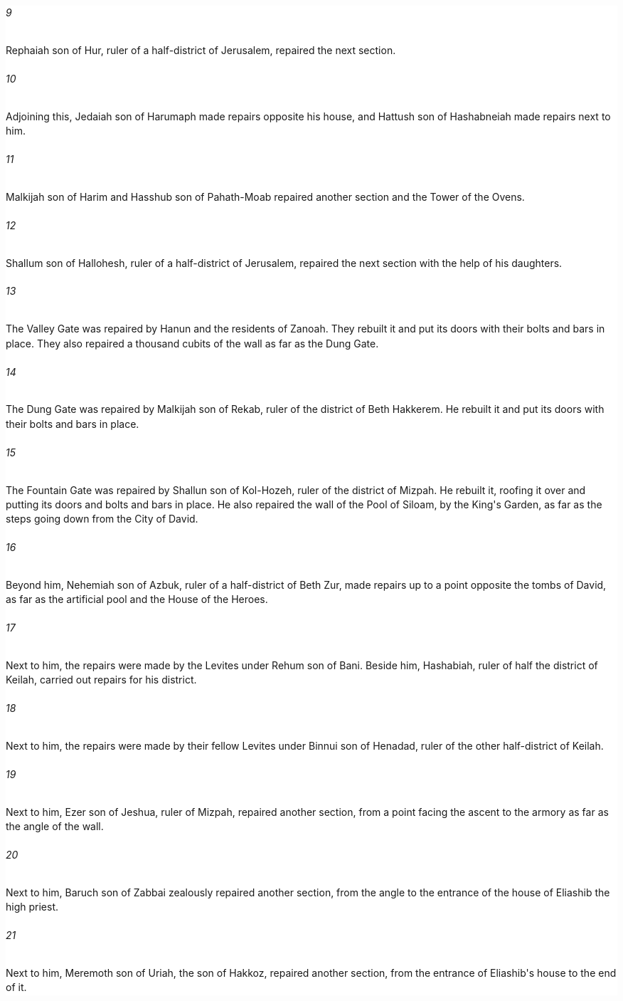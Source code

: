 ###### 9 
Rephaiah son of Hur, ruler of a half-district of Jerusalem, repaired the next section. 

###### 10 
Adjoining this, Jedaiah son of Harumaph made repairs opposite his house, and Hattush son of Hashabneiah made repairs next to him. 

###### 11 
Malkijah son of Harim and Hasshub son of Pahath-Moab repaired another section and the Tower of the Ovens. 

###### 12 
Shallum son of Hallohesh, ruler of a half-district of Jerusalem, repaired the next section with the help of his daughters. 

###### 13 
The Valley Gate was repaired by Hanun and the residents of Zanoah. They rebuilt it and put its doors with their bolts and bars in place. They also repaired a thousand cubits of the wall as far as the Dung Gate. 

###### 14 
The Dung Gate was repaired by Malkijah son of Rekab, ruler of the district of Beth Hakkerem. He rebuilt it and put its doors with their bolts and bars in place. 

###### 15 
The Fountain Gate was repaired by Shallun son of Kol-Hozeh, ruler of the district of Mizpah. He rebuilt it, roofing it over and putting its doors and bolts and bars in place. He also repaired the wall of the Pool of Siloam, by the King's Garden, as far as the steps going down from the City of David. 

###### 16 
Beyond him, Nehemiah son of Azbuk, ruler of a half-district of Beth Zur, made repairs up to a point opposite the tombs of David, as far as the artificial pool and the House of the Heroes. 

###### 17 
Next to him, the repairs were made by the Levites under Rehum son of Bani. Beside him, Hashabiah, ruler of half the district of Keilah, carried out repairs for his district. 

###### 18 
Next to him, the repairs were made by their fellow Levites under Binnui son of Henadad, ruler of the other half-district of Keilah. 

###### 19 
Next to him, Ezer son of Jeshua, ruler of Mizpah, repaired another section, from a point facing the ascent to the armory as far as the angle of the wall. 

###### 20 
Next to him, Baruch son of Zabbai zealously repaired another section, from the angle to the entrance of the house of Eliashib the high priest. 

###### 21 
Next to him, Meremoth son of Uriah, the son of Hakkoz, repaired another section, from the entrance of Eliashib's house to the end of it. 
